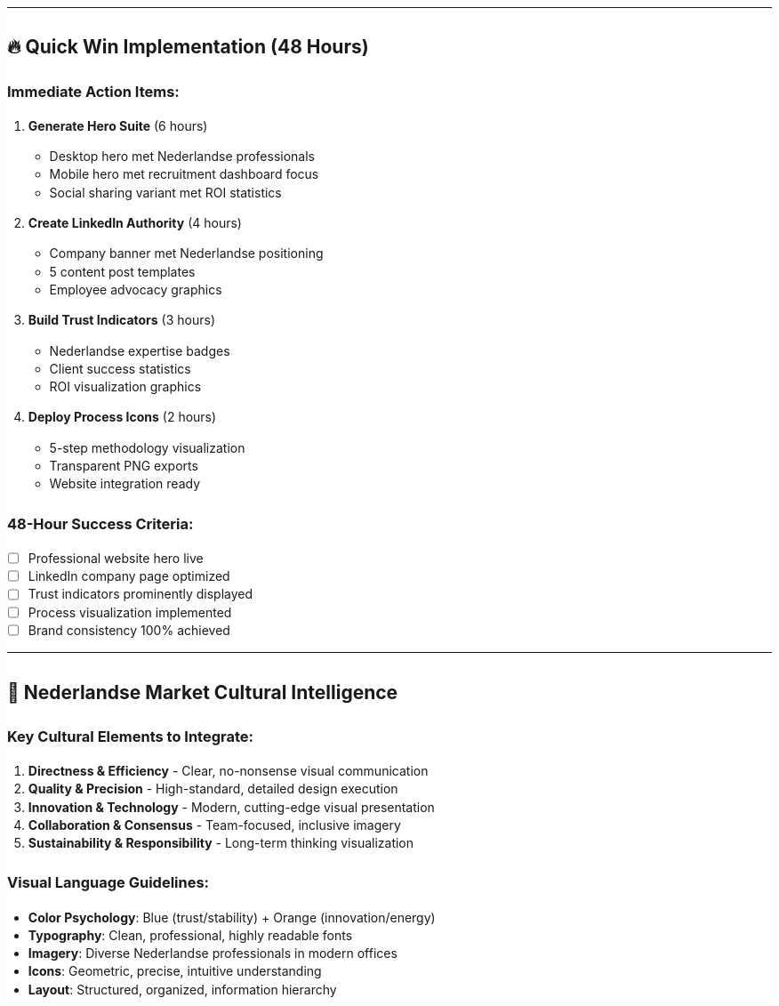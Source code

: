 ```
```

---

## 🔥 Quick Win Implementation (48 Hours)

### Immediate Action Items:
1. **Generate Hero Suite** (6 hours)
   - Desktop hero met Nederlandse professionals
   - Mobile hero met recruitment dashboard focus
   - Social sharing variant met ROI statistics

2. **Create LinkedIn Authority** (4 hours)
   - Company banner met Nederlandse positioning
   - 5 content post templates
   - Employee advocacy graphics

3. **Build Trust Indicators** (3 hours)
   - Nederlandse expertise badges
   - Client success statistics
   - ROI visualization graphics

4. **Deploy Process Icons** (2 hours)
   - 5-step methodology visualization
   - Transparent PNG exports
   - Website integration ready

### 48-Hour Success Criteria:
- [ ] Professional website hero live
- [ ] LinkedIn company page optimized
- [ ] Trust indicators prominently displayed
- [ ] Process visualization implemented
- [ ] Brand consistency 100% achieved

---

## 🎯 Nederlandse Market Cultural Intelligence

### Key Cultural Elements to Integrate:
1. **Directness & Efficiency** - Clear, no-nonsense visual communication
2. **Quality & Precision** - High-standard, detailed design execution
3. **Innovation & Technology** - Modern, cutting-edge visual presentation
4. **Collaboration & Consensus** - Team-focused, inclusive imagery
5. **Sustainability & Responsibility** - Long-term thinking visualization

### Visual Language Guidelines:
- **Color Psychology**: Blue (trust/stability) + Orange (innovation/energy)
- **Typography**: Clean, professional, highly readable fonts
- **Imagery**: Diverse Nederlandse professionals in modern offices
- **Icons**: Geometric, precise, intuitive understanding
- **Layout**: Structured, organized, information hierarchy
